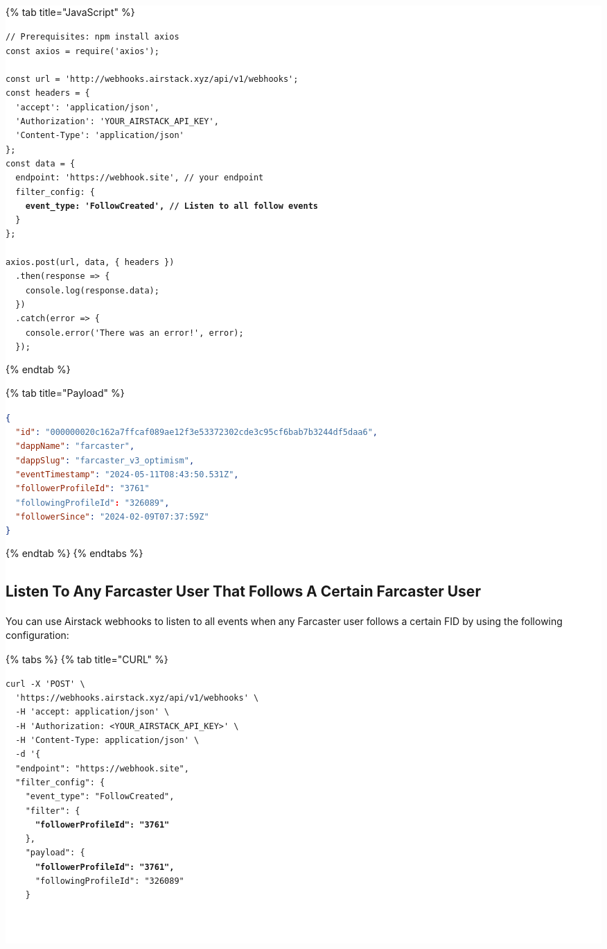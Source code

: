 {% tab title="JavaScript" %}
<pre class="language-javascript"><code class="lang-javascript">// Prerequisites: npm install axios
const axios = require('axios');

const url = 'http://webhooks.airstack.xyz/api/v1/webhooks';
const headers = {
  'accept': 'application/json',
  'Authorization': 'YOUR_AIRSTACK_API_KEY',
  'Content-Type': 'application/json'
};
const data = {
  endpoint: 'https://webhook.site', // your endpoint
  filter_config: {
<strong>    event_type: 'FollowCreated', // Listen to all follow events
</strong>  }
};

axios.post(url, data, { headers })
  .then(response => {
    console.log(response.data);
  })
  .catch(error => {
    console.error('There was an error!', error);
  });
</code></pre>
{% endtab %}

{% tab title="Payload" %}
```json
{
  "id": "000000020c162a7ffcaf089ae12f3e53372302cde3c95cf6bab7b3244df5daa6",
  "dappName": "farcaster",
  "dappSlug": "farcaster_v3_optimism",
  "eventTimestamp": "2024-05-11T08:43:50.531Z",
  "followerProfileId": "3761"
  "followingProfileId": "326089",
  "followerSince": "2024-02-09T07:37:59Z"
}
```
{% endtab %}
{% endtabs %}

## Listen To Any Farcaster User That Follows A Certain Farcaster User

You can use Airstack webhooks to listen to all events when any Farcaster user follows a certain FID by using the following configuration:

{% tabs %}
{% tab title="CURL" %}
<pre class="language-sh"><code class="lang-sh">curl -X 'POST' \
  'https://webhooks.airstack.xyz/api/v1/webhooks' \
  -H 'accept: application/json' \
  -H 'Authorization: &#x3C;YOUR_AIRSTACK_API_KEY>' \
  -H 'Content-Type: application/json' \
  -d '{
  "endpoint": "https://webhook.site",
  "filter_config": {
    "event_type": "FollowCreated",
    "filter": {
<strong>      "followerProfileId": "3761"
</strong>    },
    "payload": {
<strong>      "followerProfileId": "3761",
</strong>      "followingProfileId": "326089"
    }